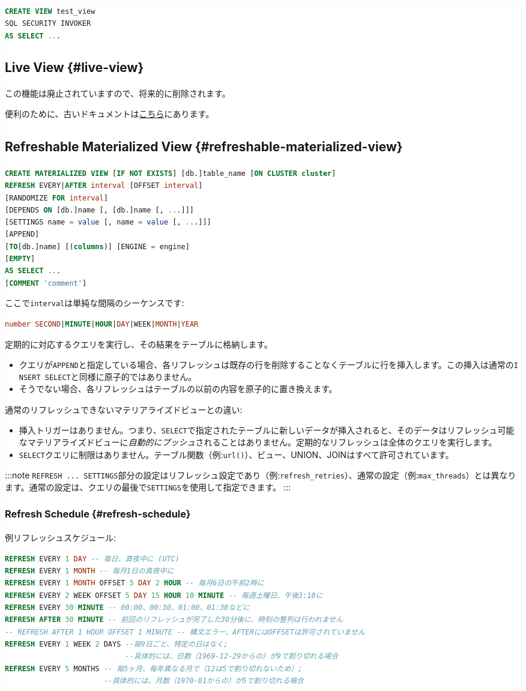 ```sql
CREATE VIEW test_view
SQL SECURITY INVOKER
AS SELECT ...
```

## Live View {#live-view}

<DeprecatedBadge/>

この機能は廃止されていますので、将来的に削除されます。

便利のために、古いドキュメントは[こちら](https://pastila.nl/?00f32652/fdf07272a7b54bda7e13b919264e449f.md)にあります。

## Refreshable Materialized View {#refreshable-materialized-view}

```sql
CREATE MATERIALIZED VIEW [IF NOT EXISTS] [db.]table_name [ON CLUSTER cluster]
REFRESH EVERY|AFTER interval [OFFSET interval]
[RANDOMIZE FOR interval]
[DEPENDS ON [db.]name [, [db.]name [, ...]]]
[SETTINGS name = value [, name = value [, ...]]]
[APPEND]
[TO[db.]name] [(columns)] [ENGINE = engine] 
[EMPTY]
AS SELECT ...
[COMMENT 'comment']
```
ここで`interval`は単純な間隔のシーケンスです:
```sql
number SECOND|MINUTE|HOUR|DAY|WEEK|MONTH|YEAR
```

定期的に対応するクエリを実行し、その結果をテーブルに格納します。
 * クエリが`APPEND`と指定している場合、各リフレッシュは既存の行を削除することなくテーブルに行を挿入します。この挿入は通常の`INSERT SELECT`と同様に原子的ではありません。
 * そうでない場合、各リフレッシュはテーブルの以前の内容を原子的に置き換えます。

通常のリフレッシュできないマテリアライズドビューとの違い:
 * 挿入トリガーはありません。つまり、`SELECT`で指定されたテーブルに新しいデータが挿入されると、そのデータはリフレッシュ可能なマテリアライズドビューに*自動的にプッシュ*されることはありません。定期的なリフレッシュは全体のクエリを実行します。
 * `SELECT`クエリに制限はありません。テーブル関数（例:`url()`）、ビュー、UNION、JOINはすべて許可されています。

:::note
`REFRESH ... SETTINGS`部分の設定はリフレッシュ設定であり（例:`refresh_retries`）、通常の設定（例:`max_threads`）とは異なります。通常の設定は、クエリの最後で`SETTINGS`を使用して指定できます。
:::

### Refresh Schedule {#refresh-schedule}

例リフレッシュスケジュール:
```sql
REFRESH EVERY 1 DAY -- 毎日、真夜中に (UTC)
REFRESH EVERY 1 MONTH -- 毎月1日の真夜中に
REFRESH EVERY 1 MONTH OFFSET 5 DAY 2 HOUR -- 毎月6日の午前2時に
REFRESH EVERY 2 WEEK OFFSET 5 DAY 15 HOUR 10 MINUTE -- 毎週土曜日、午後3:10に
REFRESH EVERY 30 MINUTE -- 00:00、00:30、01:00、01:30などに
REFRESH AFTER 30 MINUTE -- 前回のリフレッシュが完了した30分後に、時刻の整列は行われません
-- REFRESH AFTER 1 HOUR OFFSET 1 MINUTE -- 構文エラー、AFTERにはOFFSETは許可されていません
REFRESH EVERY 1 WEEK 2 DAYS --毎9日ごと、特定の日はなく;
                            --具体的には、日数（1969-12-29からの）が9で割り切れる場合
REFRESH EVERY 5 MONTHS -- 毎5ヶ月、毎年異なる月で（12は5で割り切れないため）;
                       --具体的には、月数（1970-01からの）が5で割り切れる場合
```
